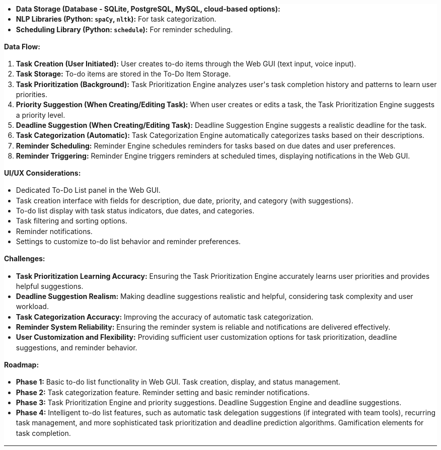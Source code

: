 *   **Data Storage (Database - SQLite, PostgreSQL, MySQL, cloud-based options):**
*   **NLP Libraries (Python: `spaCy`, `nltk`):** For task categorization.
*   **Scheduling Library (Python: `schedule`):** For reminder scheduling.

**Data Flow:**

1.  **Task Creation (User Initiated):** User creates to-do items through the Web GUI (text input, voice input).
2.  **Task Storage:** To-do items are stored in the To-Do Item Storage.
3.  **Task Prioritization (Background):** Task Prioritization Engine analyzes user's task completion history and patterns to learn user priorities.
4.  **Priority Suggestion (When Creating/Editing Task):** When user creates or edits a task, the Task Prioritization Engine suggests a priority level.
5.  **Deadline Suggestion (When Creating/Editing Task):** Deadline Suggestion Engine suggests a realistic deadline for the task.
6.  **Task Categorization (Automatic):** Task Categorization Engine automatically categorizes tasks based on their descriptions.
7.  **Reminder Scheduling:** Reminder Engine schedules reminders for tasks based on due dates and user preferences.
8.  **Reminder Triggering:** Reminder Engine triggers reminders at scheduled times, displaying notifications in the Web GUI.

**UI/UX Considerations:**

*   Dedicated To-Do List panel in the Web GUI.
*   Task creation interface with fields for description, due date, priority, and category (with suggestions).
*   To-do list display with task status indicators, due dates, and categories.
*   Task filtering and sorting options.
*   Reminder notifications.
*   Settings to customize to-do list behavior and reminder preferences.

**Challenges:**

*   **Task Prioritization Learning Accuracy:**  Ensuring the Task Prioritization Engine accurately learns user priorities and provides helpful suggestions.
*   **Deadline Suggestion Realism:**  Making deadline suggestions realistic and helpful, considering task complexity and user workload.
*   **Task Categorization Accuracy:**  Improving the accuracy of automatic task categorization.
*   **Reminder System Reliability:**  Ensuring the reminder system is reliable and notifications are delivered effectively.
*   **User Customization and Flexibility:**  Providing sufficient user customization options for task prioritization, deadline suggestions, and reminder behavior.

**Roadmap:**

*   **Phase 1:** Basic to-do list functionality in Web GUI. Task creation, display, and status management.
*   **Phase 2:**  Task categorization feature. Reminder setting and basic reminder notifications.
*   **Phase 3:**  Task Prioritization Engine and priority suggestions. Deadline Suggestion Engine and deadline suggestions.
*   **Phase 4:**  Intelligent to-do list features, such as automatic task delegation suggestions (if integrated with team tools), recurring task management, and more sophisticated task prioritization and deadline prediction algorithms.  Gamification elements for task completion.

---